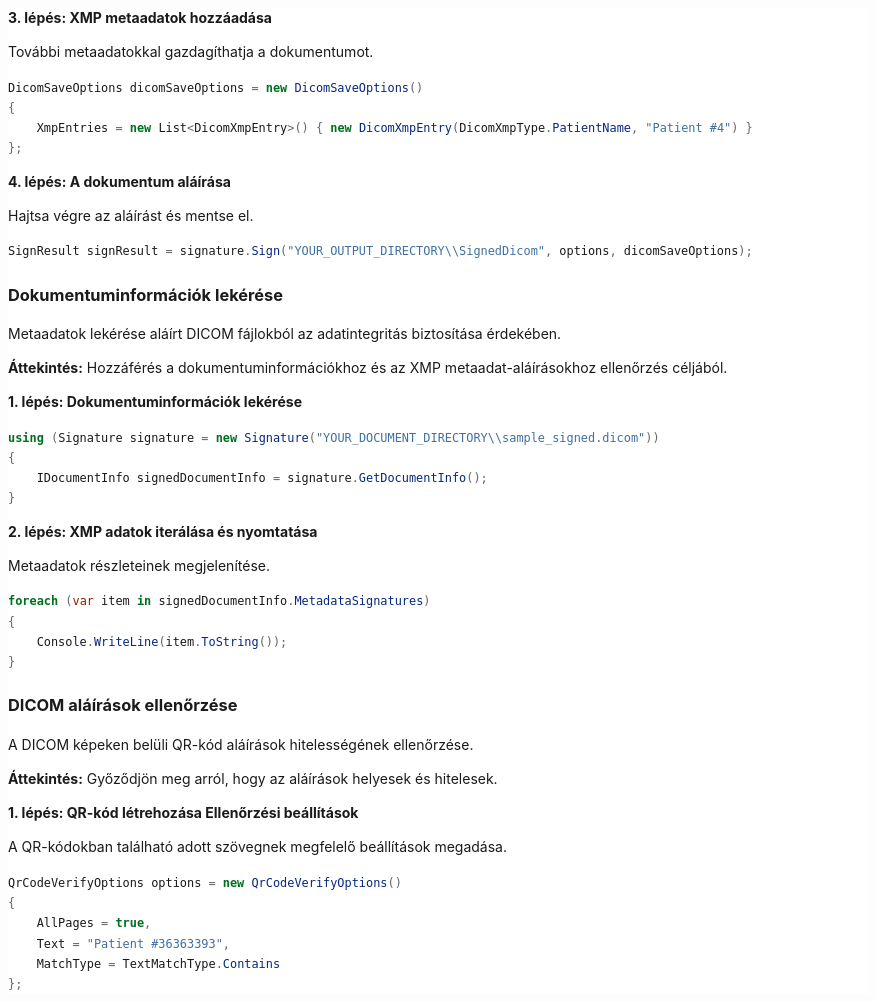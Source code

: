 **3. lépés: XMP metaadatok hozzáadása**

További metaadatokkal gazdagíthatja a dokumentumot.

```csharp
DicomSaveOptions dicomSaveOptions = new DicomSaveOptions()
{
    XmpEntries = new List<DicomXmpEntry>() { new DicomXmpEntry(DicomXmpType.PatientName, "Patient #4") }
};
```

**4. lépés: A dokumentum aláírása**

Hajtsa végre az aláírást és mentse el.

```csharp
SignResult signResult = signature.Sign("YOUR_OUTPUT_DIRECTORY\\SignedDicom", options, dicomSaveOptions);
```

### Dokumentuminformációk lekérése

Metaadatok lekérése aláírt DICOM fájlokból az adatintegritás biztosítása érdekében.

**Áttekintés:**
Hozzáférés a dokumentuminformációkhoz és az XMP metaadat-aláírásokhoz ellenőrzés céljából.

**1. lépés: Dokumentuminformációk lekérése**

```csharp
using (Signature signature = new Signature("YOUR_DOCUMENT_DIRECTORY\\sample_signed.dicom"))
{
    IDocumentInfo signedDocumentInfo = signature.GetDocumentInfo();
}
```

**2. lépés: XMP adatok iterálása és nyomtatása**

Metaadatok részleteinek megjelenítése.

```csharp
foreach (var item in signedDocumentInfo.MetadataSignatures)
{
    Console.WriteLine(item.ToString());
}
```

### DICOM aláírások ellenőrzése

A DICOM képeken belüli QR-kód aláírások hitelességének ellenőrzése.

**Áttekintés:**
Győződjön meg arról, hogy az aláírások helyesek és hitelesek.

**1. lépés: QR-kód létrehozása Ellenőrzési beállítások**

A QR-kódokban található adott szövegnek megfelelő beállítások megadása.

```csharp
QrCodeVerifyOptions options = new QrCodeVerifyOptions()
{
    AllPages = true,
    Text = "Patient #36363393",
    MatchType = TextMatchType.Contains
};
```
